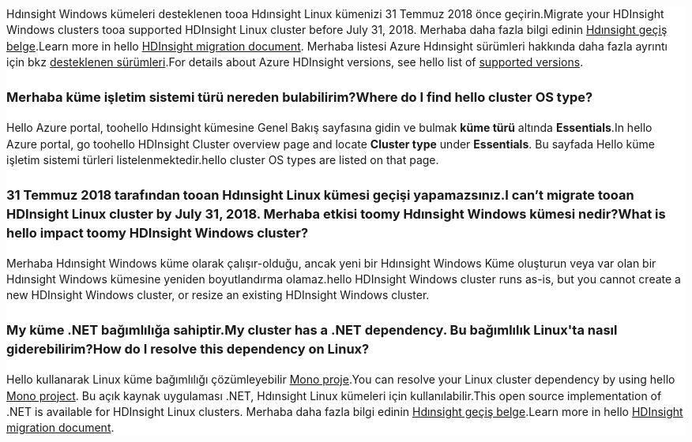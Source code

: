 <span data-ttu-id="6ff86-371">Hdınsight Windows kümeleri desteklenen tooa Hdınsight Linux kümenizi 31 Temmuz 2018 önce geçirin.</span><span class="sxs-lookup"><span data-stu-id="6ff86-371">Migrate your HDInsight Windows clusters tooa supported HDInsight Linux cluster before July 31, 2018.</span></span> <span data-ttu-id="6ff86-372">Merhaba daha fazla bilgi edinin [Hdınsight geçiş belge](https://docs.microsoft.com/en-gb/azure/hdinsight/hdinsight-migrate-from-windows-to-linux).</span><span class="sxs-lookup"><span data-stu-id="6ff86-372">Learn more in hello [HDInsight migration document](https://docs.microsoft.com/en-gb/azure/hdinsight/hdinsight-migrate-from-windows-to-linux).</span></span> <span data-ttu-id="6ff86-373">Merhaba listesi Azure Hdınsight sürümleri hakkında daha fazla ayrıntı için bkz [desteklenen sürümleri](https://docs.microsoft.com/en-us/azure/hdinsight/hdinsight-component-versioning#supported-hdinsight-versions).</span><span class="sxs-lookup"><span data-stu-id="6ff86-373">For details about Azure HDInsight versions, see hello list of [supported versions](https://docs.microsoft.com/en-us/azure/hdinsight/hdinsight-component-versioning#supported-hdinsight-versions).</span></span> 

### <a name="where-do-i-find-hello-cluster-os-type"></a><span data-ttu-id="6ff86-374">Merhaba küme işletim sistemi türü nereden bulabilirim?</span><span class="sxs-lookup"><span data-stu-id="6ff86-374">Where do I find hello cluster OS type?</span></span>
<span data-ttu-id="6ff86-375">Hello Azure portal, toohello Hdınsight kümesine Genel Bakış sayfasına gidin ve bulmak **küme türü** altında **Essentials**.</span><span class="sxs-lookup"><span data-stu-id="6ff86-375">In hello Azure portal, go toohello HDInsight Cluster overview page and locate **Cluster type** under **Essentials**.</span></span> <span data-ttu-id="6ff86-376">Bu sayfada Hello küme işletim sistemi türleri listelenmektedir.</span><span class="sxs-lookup"><span data-stu-id="6ff86-376">hello cluster OS types are listed on that page.</span></span> 

### <a name="i-cant-migrate-tooan-hdinsight-linux-cluster-by-july-31-2018-what-is-hello-impact-toomy-hdinsight-windows-cluster"></a><span data-ttu-id="6ff86-377">31 Temmuz 2018 tarafından tooan Hdınsight Linux kümesi geçişi yapamazsınız.</span><span class="sxs-lookup"><span data-stu-id="6ff86-377">I can’t migrate tooan HDInsight Linux cluster by July 31, 2018.</span></span> <span data-ttu-id="6ff86-378">Merhaba etkisi toomy Hdınsight Windows kümesi nedir?</span><span class="sxs-lookup"><span data-stu-id="6ff86-378">What is hello impact toomy HDInsight Windows cluster?</span></span>
<span data-ttu-id="6ff86-379">Merhaba Hdınsight Windows küme olarak çalışır-olduğu, ancak yeni bir Hdınsight Windows Küme oluşturun veya var olan bir Hdınsight Windows kümesine yeniden boyutlandırma olamaz.</span><span class="sxs-lookup"><span data-stu-id="6ff86-379">hello HDInsight Windows cluster runs as-is, but you cannot create a new HDInsight Windows cluster, or resize an existing HDInsight Windows cluster.</span></span> 

### <a name="my-cluster-has-a-net-dependency-how-do-i-resolve-this-dependency-on-linux"></a><span data-ttu-id="6ff86-380">My küme .NET bağımlılığa sahiptir.</span><span class="sxs-lookup"><span data-stu-id="6ff86-380">My cluster has a .NET dependency.</span></span> <span data-ttu-id="6ff86-381">Bu bağımlılık Linux'ta nasıl giderebilirim?</span><span class="sxs-lookup"><span data-stu-id="6ff86-381">How do I resolve this dependency on Linux?</span></span>
<span data-ttu-id="6ff86-382">Hello kullanarak Linux küme bağımlılığı çözümleyebilir [Mono proje](http://www.mono-project.com/).</span><span class="sxs-lookup"><span data-stu-id="6ff86-382">You can resolve your Linux cluster dependency by using hello [Mono project](http://www.mono-project.com/).</span></span> <span data-ttu-id="6ff86-383">Bu açık kaynak uygulaması .NET, Hdınsight Linux kümeleri için kullanılabilir.</span><span class="sxs-lookup"><span data-stu-id="6ff86-383">This open source implementation of .NET is available for HDInsight Linux clusters.</span></span> <span data-ttu-id="6ff86-384">Merhaba daha fazla bilgi edinin [Hdınsight geçiş belge](https://docs.microsoft.com/en-gb/azure/hdinsight/hdinsight-migrate-from-windows-to-linux).</span><span class="sxs-lookup"><span data-stu-id="6ff86-384">Learn more in hello [HDInsight migration document](https://docs.microsoft.com/en-gb/azure/hdinsight/hdinsight-migrate-from-windows-to-linux).</span></span> 
